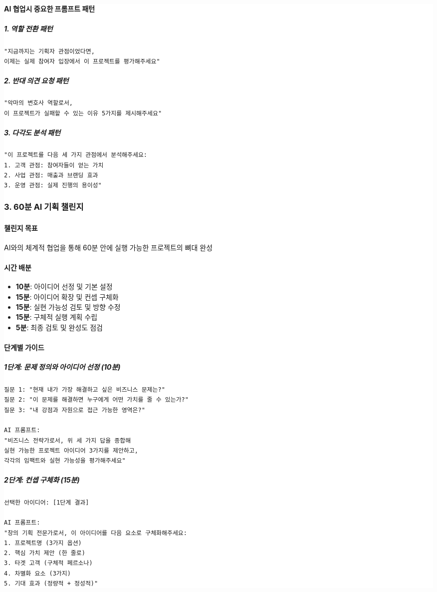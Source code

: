 #### AI 협업시 중요한 프롬프트 패턴

##### 1. 역할 전환 패턴
```
"지금까지는 기획자 관점이었다면, 
이제는 실제 참여자 입장에서 이 프로젝트를 평가해주세요"
```

##### 2. 반대 의견 요청 패턴
```
"악마의 변호사 역할로서, 
이 프로젝트가 실패할 수 있는 이유 5가지를 제시해주세요"
```

##### 3. 다각도 분석 패턴
```
"이 프로젝트를 다음 세 가지 관점에서 분석해주세요:
1. 고객 관점: 참여자들이 얻는 가치
2. 사업 관점: 매출과 브랜딩 효과  
3. 운영 관점: 실제 진행의 용이성"
```

### 3. 60분 AI 기획 챌린지

#### 챌린지 목표
AI와의 체계적 협업을 통해 60분 안에 실행 가능한 프로젝트의 뼈대 완성

#### 시간 배분
- **10분**: 아이디어 선정 및 기본 설정
- **15분**: 아이디어 확장 및 컨셉 구체화  
- **15분**: 실현 가능성 검토 및 방향 수정
- **15분**: 구체적 실행 계획 수립
- **5분**: 최종 검토 및 완성도 점검

#### 단계별 가이드

##### 1단계: 문제 정의와 아이디어 선정 (10분)
```
질문 1: "현재 내가 가장 해결하고 싶은 비즈니스 문제는?"
질문 2: "이 문제를 해결하면 누구에게 어떤 가치를 줄 수 있는가?"
질문 3: "내 강점과 자원으로 접근 가능한 영역은?"

AI 프롬프트:
"비즈니스 전략가로서, 위 세 가지 답을 종합해
실현 가능한 프로젝트 아이디어 3가지를 제안하고,
각각의 임팩트와 실현 가능성을 평가해주세요"
```

##### 2단계: 컨셉 구체화 (15분)
```
선택한 아이디어: [1단계 결과]

AI 프롬프트:
"창의 기획 전문가로서, 이 아이디어를 다음 요소로 구체화해주세요:
1. 프로젝트명 (3가지 옵션)
2. 핵심 가치 제안 (한 줄로)
3. 타겟 고객 (구체적 페르소나)
4. 차별화 요소 (3가지)
5. 기대 효과 (정량적 + 정성적)"
```
